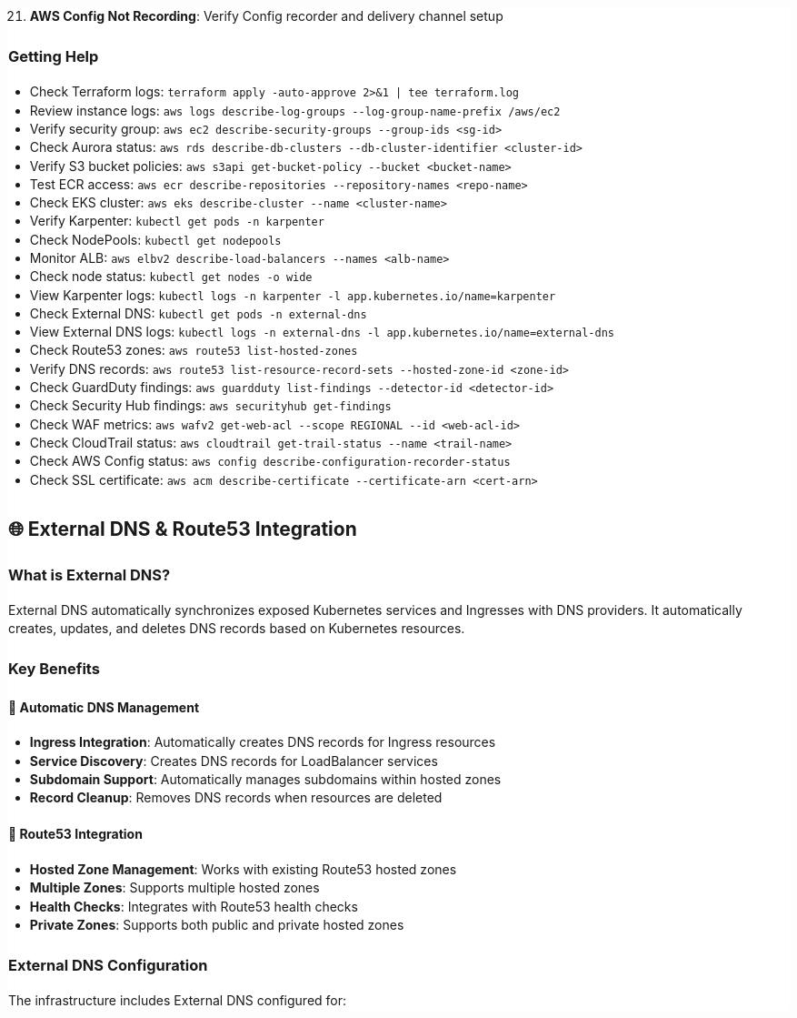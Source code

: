 21. **AWS Config Not Recording**: Verify Config recorder and delivery channel setup

### Getting Help

- Check Terraform logs: `terraform apply -auto-approve 2>&1 | tee terraform.log`
- Review instance logs: `aws logs describe-log-groups --log-group-name-prefix /aws/ec2`
- Verify security group: `aws ec2 describe-security-groups --group-ids <sg-id>`
- Check Aurora status: `aws rds describe-db-clusters --db-cluster-identifier <cluster-id>`
- Verify S3 bucket policies: `aws s3api get-bucket-policy --bucket <bucket-name>`
- Test ECR access: `aws ecr describe-repositories --repository-names <repo-name>`
- Check EKS cluster: `aws eks describe-cluster --name <cluster-name>`
- Verify Karpenter: `kubectl get pods -n karpenter`
- Check NodePools: `kubectl get nodepools`
- Monitor ALB: `aws elbv2 describe-load-balancers --names <alb-name>`
- Check node status: `kubectl get nodes -o wide`
- View Karpenter logs: `kubectl logs -n karpenter -l app.kubernetes.io/name=karpenter`
- Check External DNS: `kubectl get pods -n external-dns`
- View External DNS logs: `kubectl logs -n external-dns -l app.kubernetes.io/name=external-dns`
- Check Route53 zones: `aws route53 list-hosted-zones`
- Verify DNS records: `aws route53 list-resource-record-sets --hosted-zone-id <zone-id>`
- Check GuardDuty findings: `aws guardduty list-findings --detector-id <detector-id>`
- Check Security Hub findings: `aws securityhub get-findings`
- Check WAF metrics: `aws wafv2 get-web-acl --scope REGIONAL --id <web-acl-id>`
- Check CloudTrail status: `aws cloudtrail get-trail-status --name <trail-name>`
- Check AWS Config status: `aws config describe-configuration-recorder-status`
- Check SSL certificate: `aws acm describe-certificate --certificate-arn <cert-arn>`

## 🌐 External DNS & Route53 Integration

### What is External DNS?

External DNS automatically synchronizes exposed Kubernetes services and Ingresses with DNS providers. It automatically creates, updates, and deletes DNS records based on Kubernetes resources.

### Key Benefits

#### 🔄 Automatic DNS Management
- **Ingress Integration**: Automatically creates DNS records for Ingress resources
- **Service Discovery**: Creates DNS records for LoadBalancer services
- **Subdomain Support**: Automatically manages subdomains within hosted zones
- **Record Cleanup**: Removes DNS records when resources are deleted

#### 🎯 Route53 Integration
- **Hosted Zone Management**: Works with existing Route53 hosted zones
- **Multiple Zones**: Supports multiple hosted zones
- **Health Checks**: Integrates with Route53 health checks
- **Private Zones**: Supports both public and private hosted zones

### External DNS Configuration

The infrastructure includes External DNS configured for:
